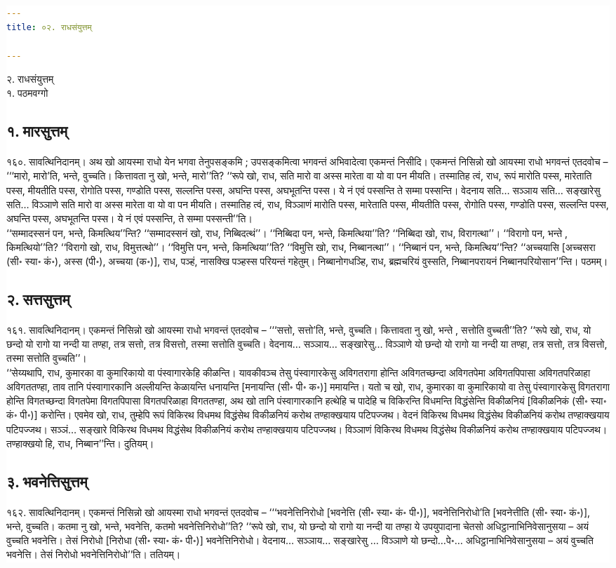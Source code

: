 ```yaml
---
title: ०२. राधसंयुत्तम्

---
```

२. राधसंयुत्तम्  
१. पठमवग्गो  


## १. मारसुत्तम्

१६०. सावत्थिनिदानम्। अथ खो आयस्मा राधो येन भगवा तेनुपसङ्कमि ; उपसङ्कमित्वा भगवन्तं अभिवादेत्वा एकमन्तं निसीदि। एकमन्तं निसिन्नो खो आयस्मा राधो भगवन्तं एतदवोच –  
‘‘‘मारो, मारो’ति, भन्ते, वुच्चति। कित्तावता नु खो, भन्ते, मारो’’ति? ‘‘रूपे खो, राध, सति मारो वा अस्स मारेता वा यो वा पन मीयति। तस्मातिह त्वं, राध, रूपं मारोति पस्स, मारेताति पस्स, मीयतीति पस्स, रोगोति पस्स, गण्डोति पस्स, सल्लन्ति पस्स, अघन्ति पस्स, अघभूतन्ति पस्स। ये नं एवं पस्सन्ति ते सम्मा पस्सन्ति। वेदनाय सति… सञ्ञाय सति… सङ्खारेसु सति… विञ्ञाणे सति मारो वा अस्स मारेता वा यो वा पन मीयति। तस्मातिह त्वं, राध, विञ्ञाणं मारोति पस्स, मारेताति पस्स, मीयतीति पस्स, रोगोति पस्स, गण्डोति पस्स, सल्लन्ति पस्स, अघन्ति पस्स, अघभूतन्ति पस्स। ये नं एवं पस्सन्ति, ते सम्मा पस्सन्ती’’ति।  
‘‘सम्मादस्सनं पन, भन्ते, किमत्थिय’’न्ति? ‘‘सम्मादस्सनं खो, राध, निब्बिदत्थं’’। ‘‘निब्बिदा पन, भन्ते, किमत्थिया’’ति? ‘‘निब्बिदा खो, राध, विरागत्था’’। ‘‘विरागो पन, भन्ते , किमत्थियो’’ति? ‘‘विरागो खो, राध, विमुत्तत्थो’’। ‘‘विमुत्ति पन, भन्ते, किमत्थिया’’ति? ‘‘विमुत्ति खो, राध, निब्बानत्था’’। ‘‘निब्बानं पन, भन्ते, किमत्थिय’’न्ति? ‘‘अच्चयासि [अच्चसरा (सी॰ स्या॰ कं॰), अस्स (पी॰), अच्चया (क॰)], राध, पञ्हं, नासक्खि पञ्हस्स परियन्तं गहेतुम्। निब्बानोगधञ्हि, राध, ब्रह्मचरियं वुस्सति, निब्बानपरायनं निब्बानपरियोसान’’न्ति। पठमम्।  


## २. सत्तसुत्तम्

१६१. सावत्थिनिदानम्। एकमन्तं निसिन्नो खो आयस्मा राधो भगवन्तं एतदवोच – ‘‘‘सत्तो, सत्तो’ति, भन्ते, वुच्चति। कित्तावता नु खो, भन्ते , सत्तोति वुच्चती’’ति? ‘‘रूपे खो, राध, यो छन्दो यो रागो या नन्दी या तण्हा, तत्र सत्तो, तत्र विसत्तो, तस्मा सत्तोति वुच्चति। वेदनाय… सञ्ञाय… सङ्खारेसु… विञ्ञाणे यो छन्दो यो रागो या नन्दी या तण्हा, तत्र सत्तो, तत्र विसत्तो, तस्मा सत्तोति वुच्चति’’।  
‘‘सेय्यथापि, राध, कुमारका वा कुमारिकायो वा पंस्वागारकेहि कीळन्ति। यावकीवञ्च तेसु पंस्वागारकेसु अविगतरागा होन्ति अविगतच्छन्दा अविगतपेमा अविगतपिपासा अविगतपरिळाहा अविगततण्हा, ताव तानि पंस्वागारकानि अल्लीयन्ति केळायन्ति धनायन्ति [मनायन्ति (सी॰ पी॰ क॰)] ममायन्ति। यतो च खो, राध, कुमारका वा कुमारिकायो वा तेसु पंस्वागारकेसु विगतरागा होन्ति विगतच्छन्दा विगतपेमा विगतपिपासा विगतपरिळाहा विगततण्हा, अथ खो तानि पंस्वागारकानि हत्थेहि च पादेहि च विकिरन्ति विधमन्ति विद्धंसेन्ति विकीळनियं [विकीळनिकं (सी॰ स्या॰ कं॰ पी॰)] करोन्ति। एवमेव खो, राध, तुम्हेपि रूपं विकिरथ विधमथ विद्धंसेथ विकीळनियं करोथ तण्हाक्खयाय पटिपज्जथ। वेदनं विकिरथ विधमथ विद्धंसेथ विकीळनियं करोथ तण्हाक्खयाय पटिपज्जथ। सञ्ञं… सङ्खारे विकिरथ विधमथ विद्धंसेथ विकीळनियं करोथ तण्हाक्खयाय पटिपज्जथ। विञ्ञाणं विकिरथ विधमथ विद्धंसेथ विकीळनियं करोथ तण्हाक्खयाय पटिपज्जथ। तण्हाक्खयो हि, राध, निब्बान’’न्ति। दुतियम्।  


## ३. भवनेत्तिसुत्तम्

१६२. सावत्थिनिदानम्। एकमन्तं निसिन्नो खो आयस्मा राधो भगवन्तं एतदवोच – ‘‘‘भवनेत्तिनिरोधो [भवनेत्ति (सी॰ स्या॰ कं॰ पी॰)], भवनेत्तिनिरोधो’ति [भवनेत्तीति (सी॰ स्या॰ कं॰)], भन्ते, वुच्चति। कतमा नु खो, भन्ते, भवनेत्ति, कतमो भवनेत्तिनिरोधो’’ति? ‘‘रूपे खो, राध, यो छन्दो यो रागो या नन्दी या तण्हा ये उपयुपादाना चेतसो अधिट्ठानाभिनिवेसानुसया – अयं वुच्चति भवनेत्ति। तेसं निरोधो [निरोधा (सी॰ स्या॰ कं॰ पी॰)] भवनेत्तिनिरोधो। वेदनाय… सञ्ञाय… सङ्खारेसु … विञ्ञाणे यो छन्दो…पे॰… अधिट्ठानाभिनिवेसानुसया – अयं वुच्चति भवनेत्ति। तेसं निरोधो भवनेत्तिनिरोधो’’ति। ततियम्।  
